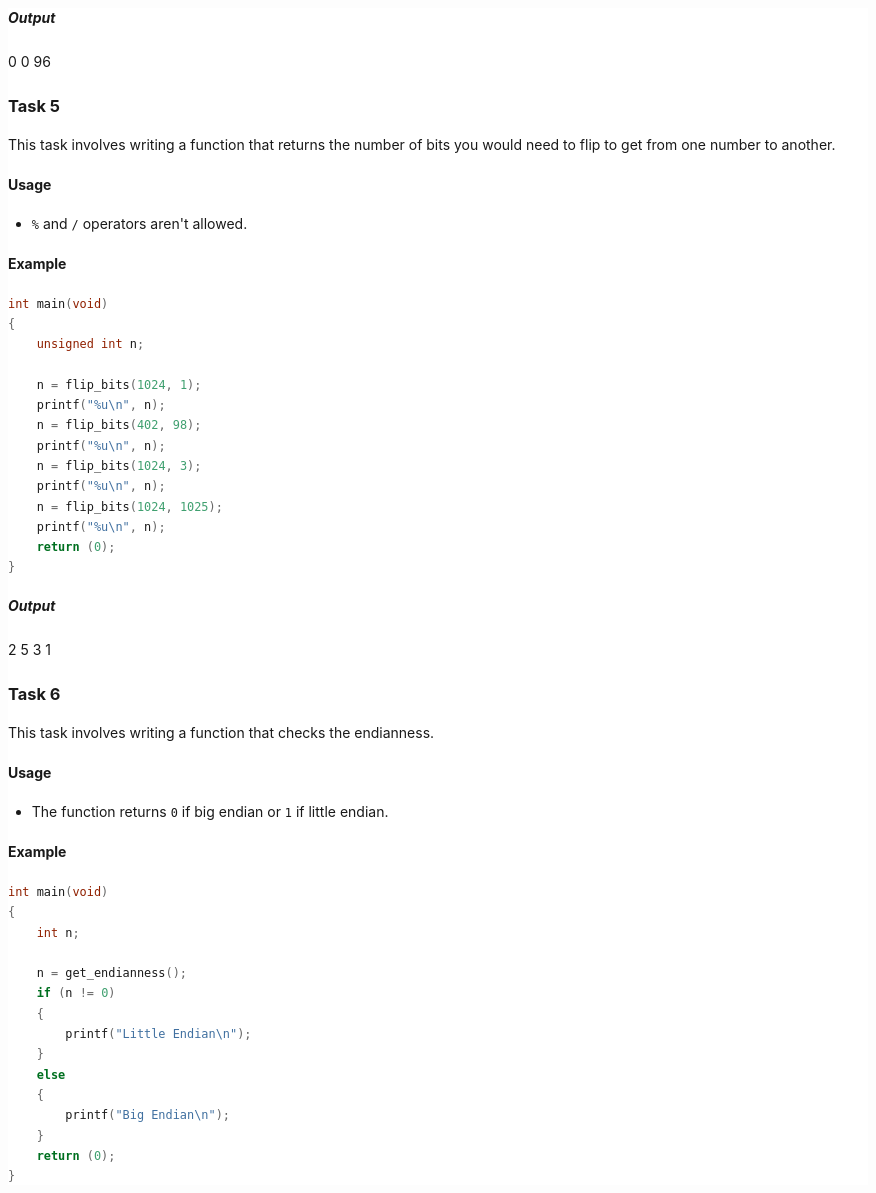 ##### Output

0
0
96

### Task 5

This task involves writing a function that returns the number of bits you would need to flip to get from one number to another.

#### Usage

* `%` and `/` operators aren't allowed.

#### Example

```c
int main(void)
{
    unsigned int n;

    n = flip_bits(1024, 1);
    printf("%u\n", n);
    n = flip_bits(402, 98);
    printf("%u\n", n);
    n = flip_bits(1024, 3);
    printf("%u\n", n);
    n = flip_bits(1024, 1025);
    printf("%u\n", n);
    return (0);
}
```

##### Output

2
5
3
1

### Task 6

This task involves writing a function that checks the endianness.

#### Usage

* The function returns `0` if big endian or `1` if little endian.

#### Example

```c
int main(void)
{
    int n;

    n = get_endianness();
    if (n != 0)
    {
        printf("Little Endian\n");
    }
    else
    {
        printf("Big Endian\n");
    }
    return (0);
}
```